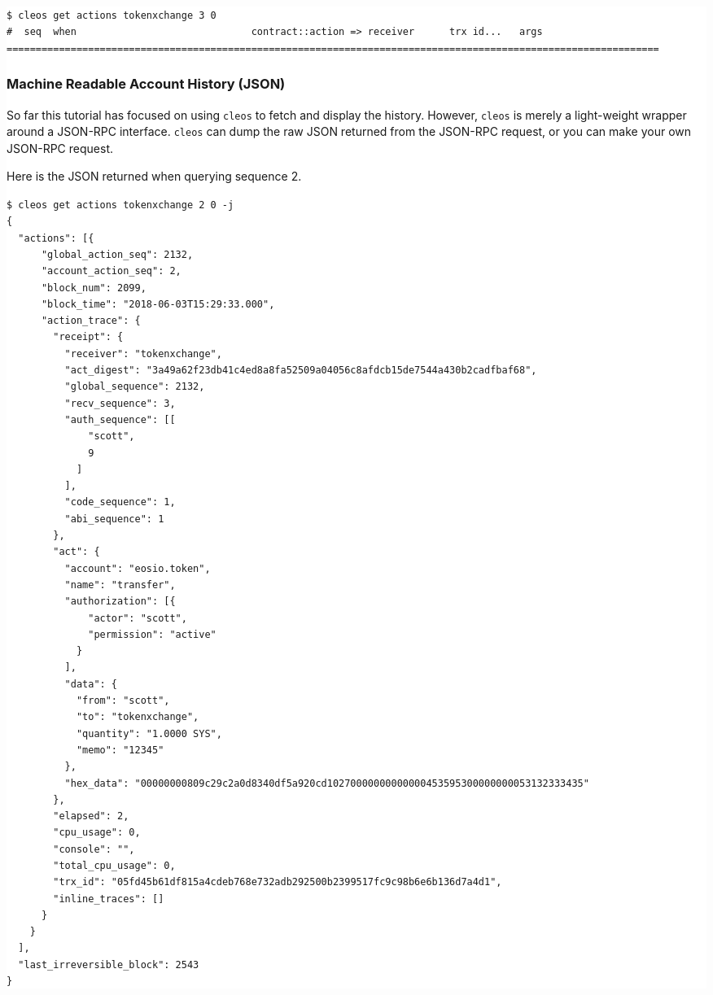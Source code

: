 ```
$ cleos get actions tokenxchange 3 0
#  seq  when                              contract::action => receiver      trx id...   args
================================================================================================================
```

### Machine Readable Account History (JSON)

So far this tutorial has focused on using `cleos` to fetch and display the history. However, `cleos` is merely a light-weight wrapper around a JSON-RPC interface.  `cleos` can dump the raw JSON returned from the JSON-RPC request, or you can make your own JSON-RPC request.

Here is the JSON returned when querying sequence 2.
```
$ cleos get actions tokenxchange 2 0 -j
{
  "actions": [{
      "global_action_seq": 2132,
      "account_action_seq": 2,
      "block_num": 2099,
      "block_time": "2018-06-03T15:29:33.000",
      "action_trace": {
        "receipt": {
          "receiver": "tokenxchange",
          "act_digest": "3a49a62f23db41c4ed8a8fa52509a04056c8afdcb15de7544a430b2cadfbaf68",
          "global_sequence": 2132,
          "recv_sequence": 3,
          "auth_sequence": [[
              "scott",
              9
            ]
          ],
          "code_sequence": 1,
          "abi_sequence": 1
        },
        "act": {
          "account": "eosio.token",
          "name": "transfer",
          "authorization": [{
              "actor": "scott",
              "permission": "active"
            }
          ],
          "data": {
            "from": "scott",
            "to": "tokenxchange",
            "quantity": "1.0000 SYS",
            "memo": "12345"
          },
          "hex_data": "00000000809c29c2a0d8340df5a920cd10270000000000000453595300000000053132333435"
        },
        "elapsed": 2,
        "cpu_usage": 0,
        "console": "",
        "total_cpu_usage": 0,
        "trx_id": "05fd45b61df815a4cdeb768e732adb292500b2399517fc9c98b6e6b136d7a4d1",
        "inline_traces": []
      }
    }
  ],
  "last_irreversible_block": 2543
}
```